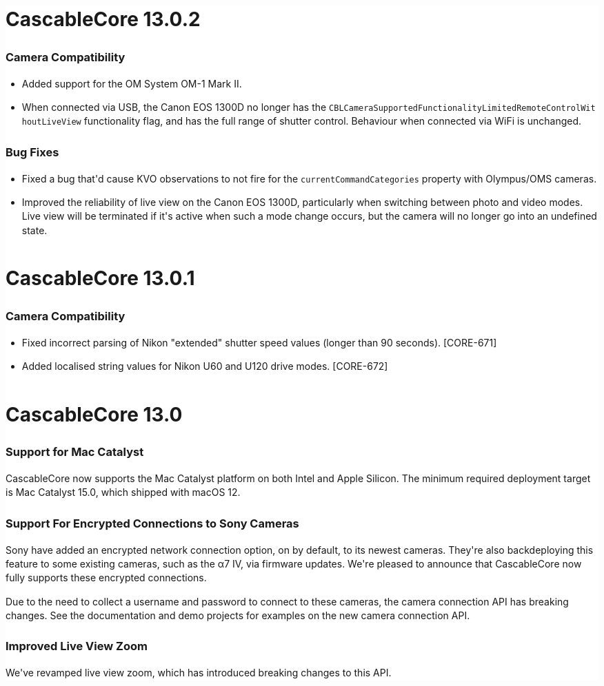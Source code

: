 
# CascableCore 13.0.2

### Camera Compatibility

- Added support for the OM System OM-1 Mark II.

- When connected via USB, the Canon EOS 1300D no longer has the `CBLCameraSupportedFunctionalityLimitedRemoteControlWithoutLiveView` functionality flag, and has the full range of shutter control. Behaviour when connected via WiFi is unchanged.

### Bug Fixes

- Fixed a bug that'd cause KVO observations to not fire for the `currentCommandCategories` property with Olympus/OMS cameras.

- Improved the reliability of live view on the Canon EOS 1300D, particularly when switching between photo and video modes. Live view will be terminated if it's active when such a mode change occurs, but the camera will no longer go into an undefined state.


# CascableCore 13.0.1

### Camera Compatibility

- Fixed incorrect parsing of Nikon "extended" shutter speed values (longer than 90 seconds). [CORE-671]

- Added localised string values for Nikon U60 and U120 drive modes. [CORE-672]


# CascableCore 13.0

### Support for Mac Catalyst

CascableCore now supports the Mac Catalyst platform on both Intel and Apple Silicon. The minimum required deployment target is Mac Catalyst 15.0, which shipped with macOS 12.

### Support For Encrypted Connections to Sony Cameras

Sony have added an encrypted network connection option, on by default, to its newest cameras. They're also backdeploying this feature to some existing cameras, such as the α7 IV, via firmware updates. We're pleased to announce that CascableCore now fully supports these encrypted connections. 

Due to the need to collect a username and password to connect to these cameras, the camera connection API has breaking changes. See the documentation and demo projects for examples on the new camera connection API.

### Improved Live View Zoom

We've revamped live view zoom, which has introduced breaking changes to this API.
